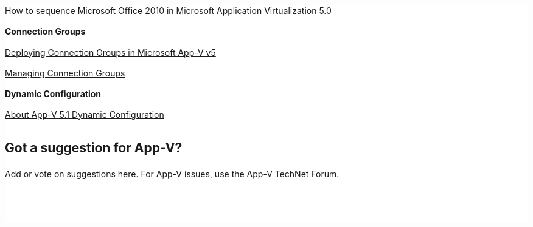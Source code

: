 [How to sequence Microsoft Office 2010 in Microsoft Application Virtualization 5.0](http://go.microsoft.com/fwlink/p/?LinkId=330676)

**Connection Groups**

[Deploying Connection Groups in Microsoft App-V v5](http://go.microsoft.com/fwlink/p/?LinkId=330683)

[Managing Connection Groups](managing-connection-groups51.md)

**Dynamic Configuration**

[About App-V 5.1 Dynamic Configuration](about-app-v-51-dynamic-configuration.md)

## Got a suggestion for App-V?


Add or vote on suggestions [here](http://appv.uservoice.com/forums/280448-microsoft-application-virtualization). For App-V issues, use the [App-V TechNet Forum](https://social.technet.microsoft.com/Forums/home?forum=mdopappv).

 

 





